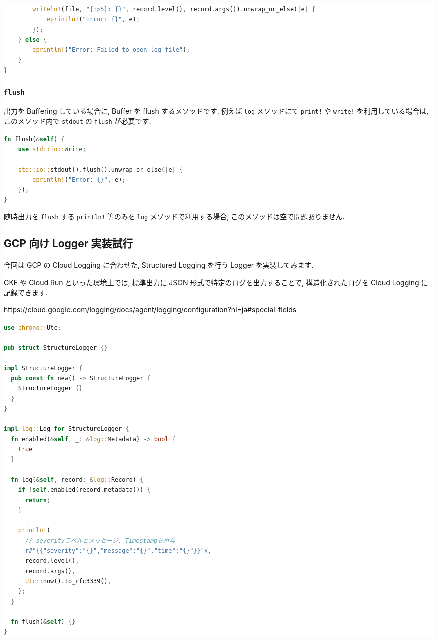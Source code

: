 ```rust
        writeln!(file, "{:>5}: {}", record.level(), record.args()).unwrap_or_else(|e| {
            eprintln!("Error: {}", e);
        });
    } else {
        eprintln!("Error: Failed to open log file");
    }
}
```

### `flush`

出力を Buffering している場合に, Buffer を flush するメソッドです.
例えば `log` メソッドにて `print!` や `write!` を利用している場合は, このメソッド内で `stdout` の `flush` が必要です.

```rust
fn flush(&self) {
    use std::io::Write;

    std::io::stdout().flush().unwrap_or_else(|e| {
        eprintln!("Error: {}", e);
    });
}
```

随時出力を `flush` する `println!` 等のみを `log` メソッドで利用する場合, このメソッドは空で問題ありません.

## GCP 向け Logger 実装試行

今回は GCP の Cloud Logging に合わせた, Structured Logging を行う Logger を実装してみます.

GKE や Cloud Run といった環境上では, 標準出力に JSON 形式で特定のログを出力することで, 構造化されたログを Cloud Logging に記録できます.

https://cloud.google.com/logging/docs/agent/logging/configuration?hl=ja#special-fields

```rust
use chrono::Utc;

pub struct StructureLogger {}

impl StructureLogger {
  pub const fn new() -> StructureLogger {
    StructureLogger {}
  }
}

impl log::Log for StructureLogger {
  fn enabled(&self, _: &log::Metadata) -> bool {
    true
  }

  fn log(&self, record: &log::Record) {
    if !self.enabled(record.metadata()) {
      return;
    }

    println!(
      // severityラベルとメッセージ, Timestampを付与
      r#"{{"severity":"{}","message":"{}","time":"{}"}}"#,
      record.level(),
      record.args(),
      Utc::now().to_rfc3339(),
    );
  }

  fn flush(&self) {}
}
```